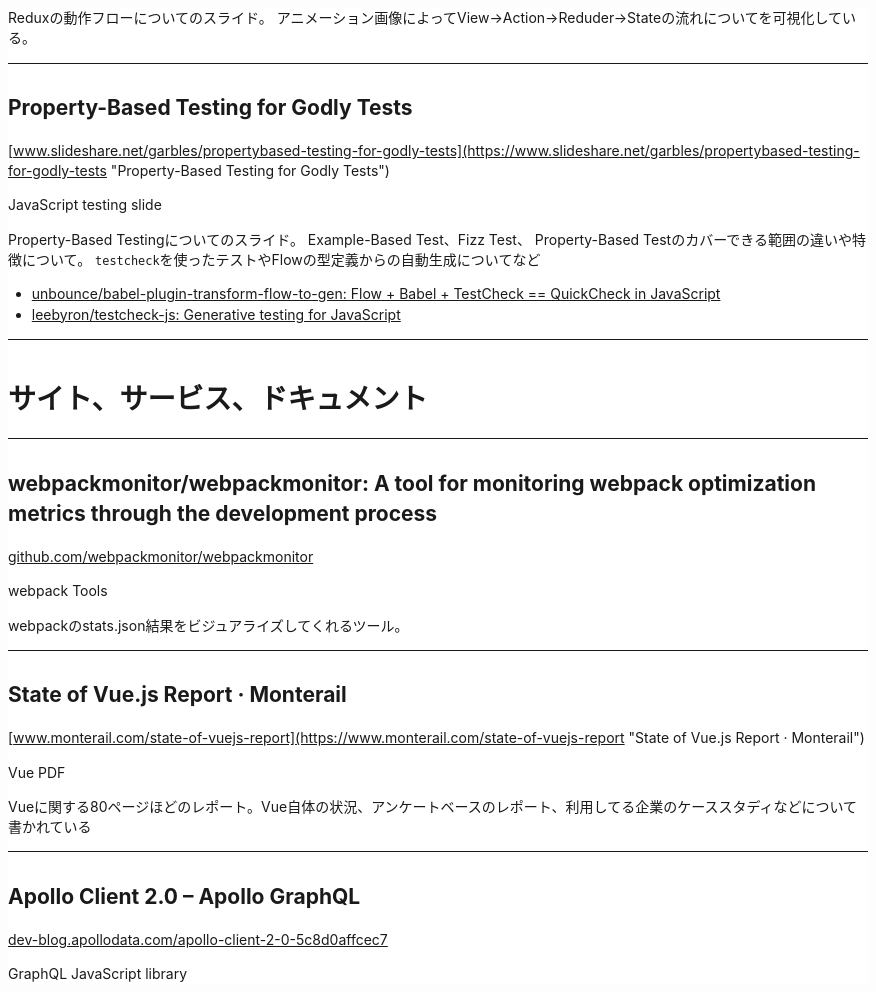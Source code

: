 Reduxの動作フローについてのスライド。
アニメーション画像によってView->Action->Reduder->Stateの流れについてを可視化している。


----

## Property-Based Testing for Godly Tests
[www.slideshare.net/garbles/propertybased-testing-for-godly-tests](https://www.slideshare.net/garbles/propertybased-testing-for-godly-tests "Property-Based Testing for Godly Tests")
<p class="jser-tags jser-tag-icon"><span class="jser-tag">JavaScript</span> <span class="jser-tag">testing</span> <span class="jser-tag">slide</span></p>

Property-Based Testingについてのスライド。
Example-Based Test、Fizz Test、
Property-Based Testのカバーできる範囲の違いや特徴について。
`testcheck`を使ったテストやFlowの型定義からの自動生成についてなど

- [unbounce/babel-plugin-transform-flow-to-gen: Flow + Babel + TestCheck == QuickCheck in JavaScript](https://github.com/unbounce/babel-plugin-transform-flow-to-gen "unbounce/babel-plugin-transform-flow-to-gen: Flow + Babel + TestCheck &#x3D;&#x3D; QuickCheck in JavaScript")
- [leebyron/testcheck-js: Generative testing for JavaScript](https://github.com/leebyron/testcheck-js "leebyron/testcheck-js: Generative testing for JavaScript")

----
<h1 class="site-genre">サイト、サービス、ドキュメント</h1>

----

## webpackmonitor/webpackmonitor: A tool for monitoring webpack optimization metrics through the development process
[github.com/webpackmonitor/webpackmonitor](https://github.com/webpackmonitor/webpackmonitor "webpackmonitor/webpackmonitor: A tool for monitoring webpack optimization metrics through the development process")
<p class="jser-tags jser-tag-icon"><span class="jser-tag">webpack</span> <span class="jser-tag">Tools</span></p>

webpackのstats.json結果をビジュアライズしてくれるツール。


----

## State of Vue.js Report · Monterail
[www.monterail.com/state-of-vuejs-report](https://www.monterail.com/state-of-vuejs-report "State of Vue.js Report · Monterail")
<p class="jser-tags jser-tag-icon"><span class="jser-tag">Vue</span> <span class="jser-tag">PDF</span></p>

Vueに関する80ページほどのレポート。Vue自体の状況、アンケートベースのレポート、利用してる企業のケーススタディなどについて書かれている


----

## Apollo Client 2.0 – Apollo GraphQL
[dev-blog.apollodata.com/apollo-client-2-0-5c8d0affcec7](https://dev-blog.apollodata.com/apollo-client-2-0-5c8d0affcec7 "Apollo Client 2.0 – Apollo GraphQL")
<p class="jser-tags jser-tag-icon"><span class="jser-tag">GraphQL</span> <span class="jser-tag">JavaScript</span> <span class="jser-tag">library</span></p>
